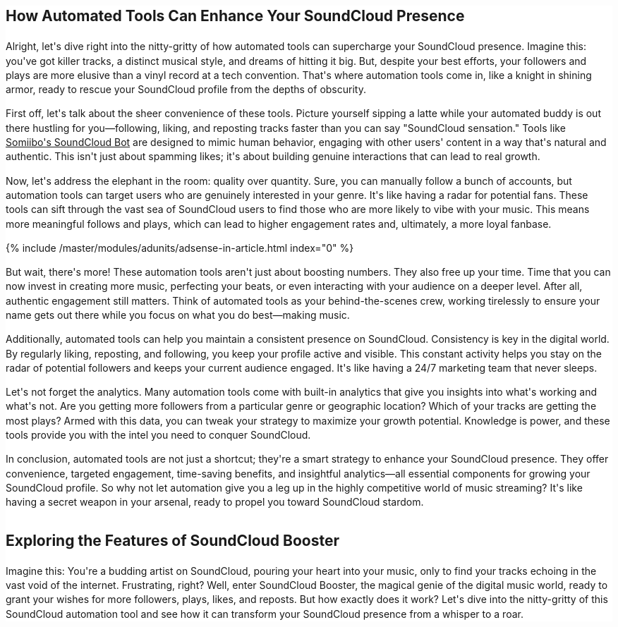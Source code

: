 ## How Automated Tools Can Enhance Your SoundCloud Presence

Alright, let's dive right into the nitty-gritty of how automated tools can supercharge your SoundCloud presence. Imagine this: you've got killer tracks, a distinct musical style, and dreams of hitting it big. But, despite your best efforts, your followers and plays are more elusive than a vinyl record at a tech convention. That's where automation tools come in, like a knight in shining armor, ready to rescue your SoundCloud profile from the depths of obscurity.

First off, let's talk about the sheer convenience of these tools. Picture yourself sipping a latte while your automated buddy is out there hustling for you—following, liking, and reposting tracks faster than you can say "SoundCloud sensation." Tools like [Somiibo's SoundCloud Bot](https://somiibo.com/platforms/soundcloud-bot) are designed to mimic human behavior, engaging with other users' content in a way that's natural and authentic. This isn't just about spamming likes; it's about building genuine interactions that can lead to real growth.

Now, let's address the elephant in the room: quality over quantity. Sure, you can manually follow a bunch of accounts, but automation tools can target users who are genuinely interested in your genre. It's like having a radar for potential fans. These tools can sift through the vast sea of SoundCloud users to find those who are more likely to vibe with your music. This means more meaningful follows and plays, which can lead to higher engagement rates and, ultimately, a more loyal fanbase.

{% include /master/modules/adunits/adsense-in-article.html index="0" %}

But wait, there's more! These automation tools aren't just about boosting numbers. They also free up your time. Time that you can now invest in creating more music, perfecting your beats, or even interacting with your audience on a deeper level. After all, authentic engagement still matters. Think of automated tools as your behind-the-scenes crew, working tirelessly to ensure your name gets out there while you focus on what you do best—making music.

Additionally, automated tools can help you maintain a consistent presence on SoundCloud. Consistency is key in the digital world. By regularly liking, reposting, and following, you keep your profile active and visible. This constant activity helps you stay on the radar of potential followers and keeps your current audience engaged. It's like having a 24/7 marketing team that never sleeps.

Let's not forget the analytics. Many automation tools come with built-in analytics that give you insights into what's working and what's not. Are you getting more followers from a particular genre or geographic location? Which of your tracks are getting the most plays? Armed with this data, you can tweak your strategy to maximize your growth potential. Knowledge is power, and these tools provide you with the intel you need to conquer SoundCloud.

In conclusion, automated tools are not just a shortcut; they're a smart strategy to enhance your SoundCloud presence. They offer convenience, targeted engagement, time-saving benefits, and insightful analytics—all essential components for growing your SoundCloud profile. So why not let automation give you a leg up in the highly competitive world of music streaming? It's like having a secret weapon in your arsenal, ready to propel you toward SoundCloud stardom.

## Exploring the Features of SoundCloud Booster

Imagine this: You're a budding artist on SoundCloud, pouring your heart into your music, only to find your tracks echoing in the vast void of the internet. Frustrating, right? Well, enter SoundCloud Booster, the magical genie of the digital music world, ready to grant your wishes for more followers, plays, likes, and reposts. But how exactly does it work? Let's dive into the nitty-gritty of this SoundCloud automation tool and see how it can transform your SoundCloud presence from a whisper to a roar.
